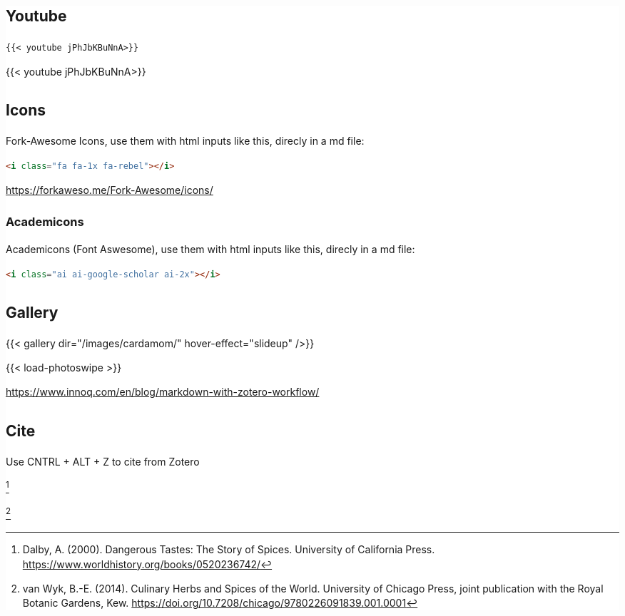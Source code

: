 ## Youtube

```tpl
{{< youtube jPhJbKBuNnA>}}
```

{{< youtube jPhJbKBuNnA>}}

## Icons

Fork-Awesome Icons, use them with html inputs like this, direcly in a md file:

```html
<i class="fa fa-1x fa-rebel"></i>
```

<i class="fa fa-1x fa-rebel"></i>

https://forkaweso.me/Fork-Awesome/icons/

<a href="https://github.com/johndoe/" aria-label="Github"   >
    <i class="fa fa-2x fa-github" aria-hidden="true"></i>
</a>

<i class="fa fa-2x fa-tex" aria-hidden="true"></i>


### Academicons

Academicons (Font Aswesome), use them with html inputs like this, direcly in a md file:

```html
<i class="ai ai-google-scholar ai-2x"></i>
```

<i class="ai ai-google-scholar ai-2x"></i>

## Gallery

{{< gallery dir="/images/cardamom/" hover-effect="slideup" />}}

{{< load-photoswipe >}}








https://www.innoq.com/en/blog/markdown-with-zotero-workflow/


## Cite

Use CNTRL + ALT + Z to cite from Zotero

[^dalby_dangerous_2000]

[^van_wyk_culinary_2014]


[^1]: The above quote is excerpted from Rob Pike's [talk](https://www.youtube.com/watch?v=PAAkCSZUG1c) during Gopherfest, November 18, 2015.
[^9]: Footnote example.
[^2]: The above quote
[^dalby_dangerous_2000]: Dalby, A. (2000). Dangerous Tastes: The Story of Spices. University of California Press. https://www.worldhistory.org/books/0520236742/
[^van_wyk_culinary_2014]: van Wyk, B.-E. (2014). Culinary Herbs and Spices of the World. University of Chicago Press, joint publication with the Royal Botanic Gardens, Kew. https://doi.org/10.7208/chicago/9780226091839.001.0001
[^powo]: POWO. (2022). Plants of the World Online (Botanical Database). Facilitated by the Royal Botanic Gardens, Kew. http://www.plantsoftheworldonline.org/
[^ucla_medicinal_2002]: Medicinal Spices Exhibit. (2002). UCLA Biomedical Library: History & Special Collections. https://unitproj.library.ucla.edu/biomed/spice/index.cfm?spicefilename=taste.txt&itemsuppress=yes&displayswitch=0